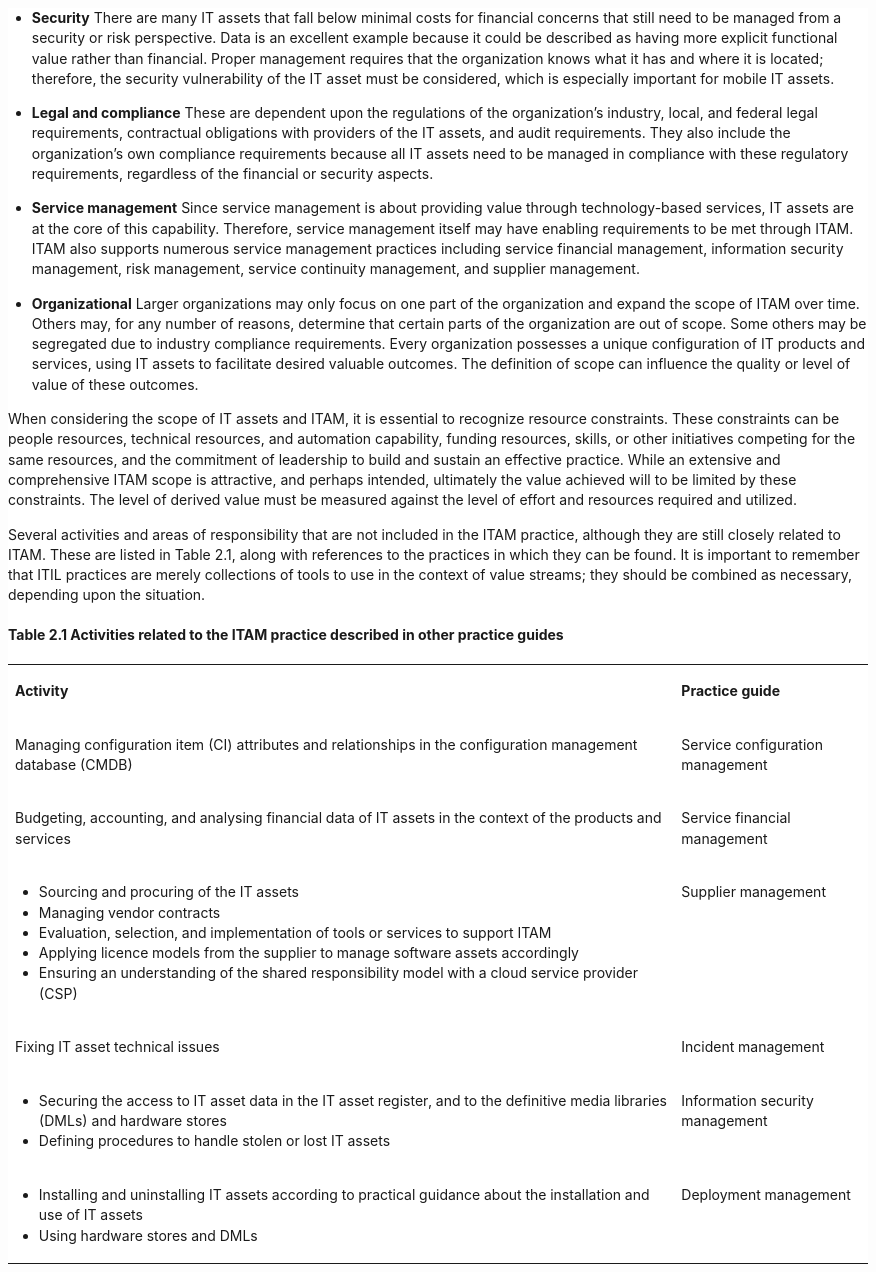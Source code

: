 *   **Security** There are many IT assets that fall below minimal costs for financial concerns that still need to be managed from a security or risk perspective. Data is an excellent example because it could be described as having more explicit functional value rather than financial. Proper management requires that the organization knows what it has and where it is located; therefore, the security vulnerability of the IT asset must be considered, which is especially important for mobile IT assets.
    
*   **Legal and compliance** These are dependent upon the regulations of the organization’s industry, local, and federal legal requirements, contractual obligations with providers of the IT assets, and audit requirements. They also include the organization’s own compliance requirements because all IT assets need to be managed in compliance with these regulatory requirements, regardless of the financial or security aspects.
    
*   **Service management** Since service management is about providing value through technology-based services, IT assets are at the core of this capability. Therefore, service management itself may have enabling requirements to be met through ITAM. ITAM also supports numerous service management practices including service financial management, information security management, risk management, service continuity management, and supplier management.
    
*   **Organizational** Larger organizations may only focus on one part of the organization and expand the scope of ITAM over time. Others may, for any number of reasons, determine that certain parts of the organization are out of scope. Some others may be segregated due to industry compliance requirements. Every organization possesses a unique configuration of IT products and services, using IT assets to facilitate desired valuable outcomes. The definition of scope can influence the quality or level of value of these outcomes.
    

When considering the scope of IT assets and ITAM, it is essential to recognize resource constraints. These constraints can be people resources, technical resources, and automation capability, funding resources, skills, or other initiatives competing for the same resources, and the commitment of leadership to build and sustain an effective practice. While an extensive and comprehensive ITAM scope is attractive, and perhaps intended, ultimately the value achieved will to be limited by these constraints. The level of derived value must be measured against the level of effort and resources required and utilized.

Several activities and areas of responsibility that are not included in the ITAM practice, although they are still closely related to ITAM. These are listed in Table 2.1, along with references to the practices in which they can be found. It is important to remember that ITIL practices are merely collections of tools to use in the context of value streams; they should be combined as necessary, depending upon the situation.

#### Table 2.1 Activities related to the ITAM practice described in other practice guides

<table><tbody><tr><td><p><strong>Activity</strong></p></td><td><p><strong>Practice guide</strong></p></td></tr><tr><td><p>Managing configuration item (CI) attributes and relationships in the configuration management database (CMDB)</p></td><td><p>Service configuration management</p></td></tr><tr><td><p>Budgeting, accounting, and analysing financial data of IT assets in the context of the products and services</p></td><td><p>Service financial management</p></td></tr><tr><td><ul><li>Sourcing and procuring of the IT assets</li><li>Managing vendor contracts</li><li>Evaluation, selection, and implementation of tools or services to support ITAM</li><li>Applying licence models from the supplier to manage software assets accordingly</li><li>Ensuring an understanding of the shared responsibility model with a cloud service provider (CSP)</li></ul></td><td><p>Supplier management</p></td></tr><tr><td><p>Fixing IT asset technical issues</p></td><td><p>Incident management</p></td></tr><tr><td><ul><li>Securing the access to IT asset data in the IT asset register, and to the definitive media libraries (DMLs) and hardware stores</li><li>Defining procedures to handle stolen or lost IT assets</li></ul></td><td><p>Information security management</p></td></tr><tr><td><ul><li>Installing and uninstalling IT assets according to practical guidance about the installation and use of IT assets</li><li>Using hardware stores and DMLs</li></ul></td><td><p>Deployment management</p></td></tr></tbody></table>
